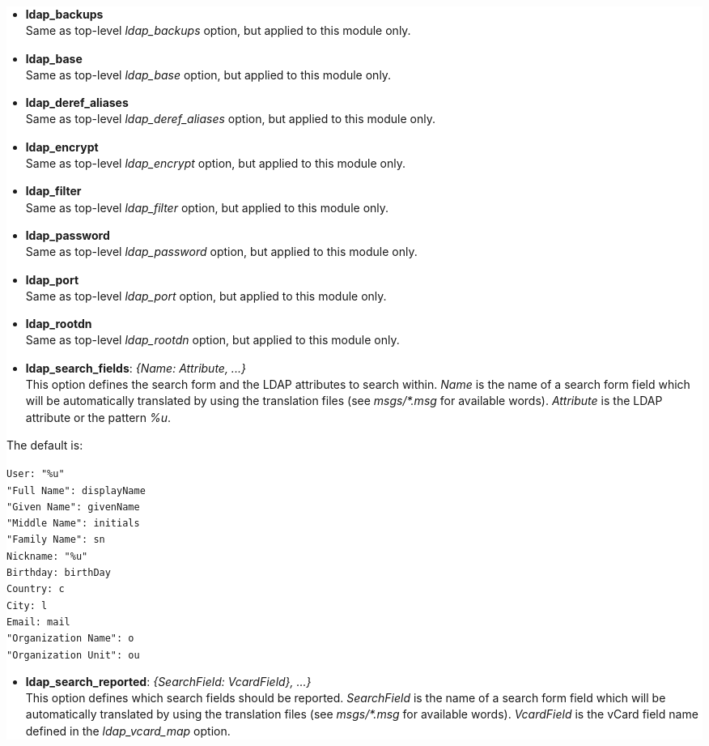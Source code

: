 - **ldap\_backups**  
Same as top-level *ldap\_backups* option, but applied to this module
only.

- **ldap\_base**  
Same as top-level *ldap\_base* option, but applied to this module only.

- **ldap\_deref\_aliases**  
Same as top-level *ldap\_deref\_aliases* option, but applied to this
module only.

- **ldap\_encrypt**  
Same as top-level *ldap\_encrypt* option, but applied to this module
only.

- **ldap\_filter**  
Same as top-level *ldap\_filter* option, but applied to this module
only.

- **ldap\_password**  
Same as top-level *ldap\_password* option, but applied to this module
only.

- **ldap\_port**  
Same as top-level *ldap\_port* option, but applied to this module only.

- **ldap\_rootdn**  
Same as top-level *ldap\_rootdn* option, but applied to this module
only.

- **ldap\_search\_fields**: *{Name: Attribute, ...}*  
This option defines the search form and the LDAP attributes to search
within. *Name* is the name of a search form field which will be
automatically translated by using the translation files (see
*msgs/\*.msg* for available words). *Attribute* is the LDAP attribute or
the pattern *%u*.

The default is:

    User: "%u"
    "Full Name": displayName
    "Given Name": givenName
    "Middle Name": initials
    "Family Name": sn
    Nickname: "%u"
    Birthday: birthDay
    Country: c
    City: l
    Email: mail
    "Organization Name": o
    "Organization Unit": ou

- **ldap\_search\_reported**: *{SearchField: VcardField}, ...}*  
This option defines which search fields should be reported.
*SearchField* is the name of a search form field which will be
automatically translated by using the translation files (see
*msgs/\*.msg* for available words). *VcardField* is the vCard field name
defined in the *ldap\_vcard\_map* option.

